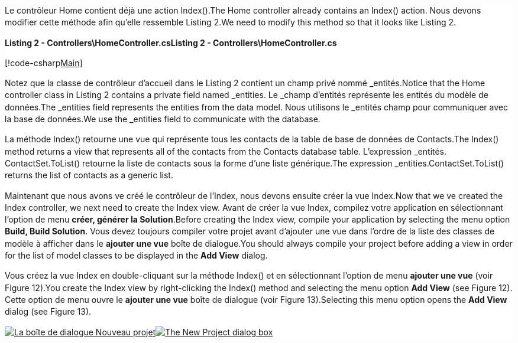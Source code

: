 <span data-ttu-id="76fa6-294">Le contrôleur Home contient déjà une action Index().</span><span class="sxs-lookup"><span data-stu-id="76fa6-294">The Home controller already contains an Index() action.</span></span> <span data-ttu-id="76fa6-295">Nous devons modifier cette méthode afin qu’elle ressemble Listing 2.</span><span class="sxs-lookup"><span data-stu-id="76fa6-295">We need to modify this method so that it looks like Listing 2.</span></span>

<span data-ttu-id="76fa6-296">**Listing 2 - Controllers\HomeController.cs**</span><span class="sxs-lookup"><span data-stu-id="76fa6-296">**Listing 2 - Controllers\HomeController.cs**</span></span>

[!code-csharp[Main](iteration-1-create-the-application-cs/samples/sample2.cs)]

<span data-ttu-id="76fa6-297">Notez que la classe de contrôleur d’accueil dans le Listing 2 contient un champ privé nommé \_entités.</span><span class="sxs-lookup"><span data-stu-id="76fa6-297">Notice that the Home controller class in Listing 2 contains a private field named \_entities.</span></span> <span data-ttu-id="76fa6-298">Le \_champ d’entités représente les entités du modèle de données.</span><span class="sxs-lookup"><span data-stu-id="76fa6-298">The \_entities field represents the entities from the data model.</span></span> <span data-ttu-id="76fa6-299">Nous utilisons le \_entités champ pour communiquer avec la base de données.</span><span class="sxs-lookup"><span data-stu-id="76fa6-299">We use the \_entities field to communicate with the database.</span></span>

<span data-ttu-id="76fa6-300">La méthode Index() retourne une vue qui représente tous les contacts de la table de base de données de Contacts.</span><span class="sxs-lookup"><span data-stu-id="76fa6-300">The Index() method returns a view that represents all of the contacts from the Contacts database table.</span></span> <span data-ttu-id="76fa6-301">L’expression \_entités. ContactSet.ToList() retourne la liste de contacts sous la forme d’une liste générique.</span><span class="sxs-lookup"><span data-stu-id="76fa6-301">The expression \_entities.ContactSet.ToList() returns the list of contacts as a generic list.</span></span>

<span data-ttu-id="76fa6-302">Maintenant que nous avons ve créé le contrôleur de l’Index, nous devons ensuite créer la vue Index.</span><span class="sxs-lookup"><span data-stu-id="76fa6-302">Now that we ve created the Index controller, we next need to create the Index view.</span></span> <span data-ttu-id="76fa6-303">Avant de créer la vue Index, compilez votre application en sélectionnant l’option de menu **créer, générer la Solution**.</span><span class="sxs-lookup"><span data-stu-id="76fa6-303">Before creating the Index view, compile your application by selecting the menu option **Build, Build Solution**.</span></span> <span data-ttu-id="76fa6-304">Vous devez toujours compiler votre projet avant d’ajouter une vue dans l’ordre de la liste des classes de modèle à afficher dans le **ajouter une vue** boîte de dialogue.</span><span class="sxs-lookup"><span data-stu-id="76fa6-304">You should always compile your project before adding a view in order for the list of model classes to be displayed in the **Add View** dialog.</span></span>

<span data-ttu-id="76fa6-305">Vous créez la vue Index en double-cliquant sur la méthode Index() et en sélectionnant l’option de menu **ajouter une vue** (voir Figure 12).</span><span class="sxs-lookup"><span data-stu-id="76fa6-305">You create the Index view by right-clicking the Index() method and selecting the menu option **Add View** (see Figure 12).</span></span> <span data-ttu-id="76fa6-306">Cette option de menu ouvre le **ajouter une vue** boîte de dialogue (voir Figure 13).</span><span class="sxs-lookup"><span data-stu-id="76fa6-306">Selecting this menu option opens the **Add View** dialog (see Figure 13).</span></span>


<span data-ttu-id="76fa6-307">[![La boîte de dialogue Nouveau projet](iteration-1-create-the-application-cs/_static/image12.jpg)](iteration-1-create-the-application-cs/_static/image23.png)</span><span class="sxs-lookup"><span data-stu-id="76fa6-307">[![The New Project dialog box](iteration-1-create-the-application-cs/_static/image12.jpg)](iteration-1-create-the-application-cs/_static/image23.png)</span></span>
